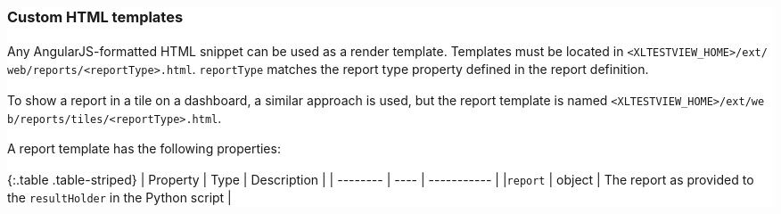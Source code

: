 ### Custom HTML templates

Any AngularJS-formatted HTML snippet can be used as a render template. Templates must be located in `<XLTESTVIEW_HOME>/ext/web/reports/<reportType>.html`. `reportType` matches the report type property defined in the report definition.

To show a report in a tile on a dashboard, a similar approach is used, but the report template is named `<XLTESTVIEW_HOME>/ext/web/reports/tiles/<reportType>.html`.

A report template has the following properties:

{:.table .table-striped}
| Property | Type | Description |
| -------- | ---- | ----------- |
|`report`  | object | The report as provided to the `resultHolder` in the Python script |
